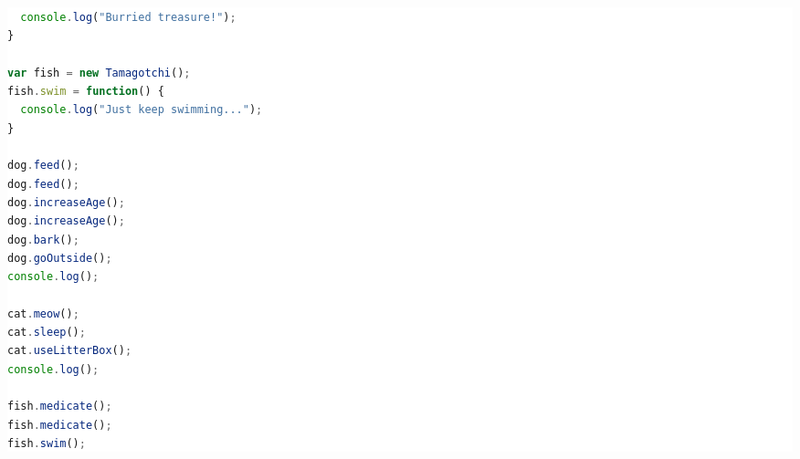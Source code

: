 ```js
  console.log("Burried treasure!");
}

var fish = new Tamagotchi();
fish.swim = function() {
  console.log("Just keep swimming...");
}

dog.feed();
dog.feed();
dog.increaseAge();
dog.increaseAge();
dog.bark();
dog.goOutside();
console.log();

cat.meow();
cat.sleep();
cat.useLitterBox();
console.log();

fish.medicate();
fish.medicate();
fish.swim();
```
